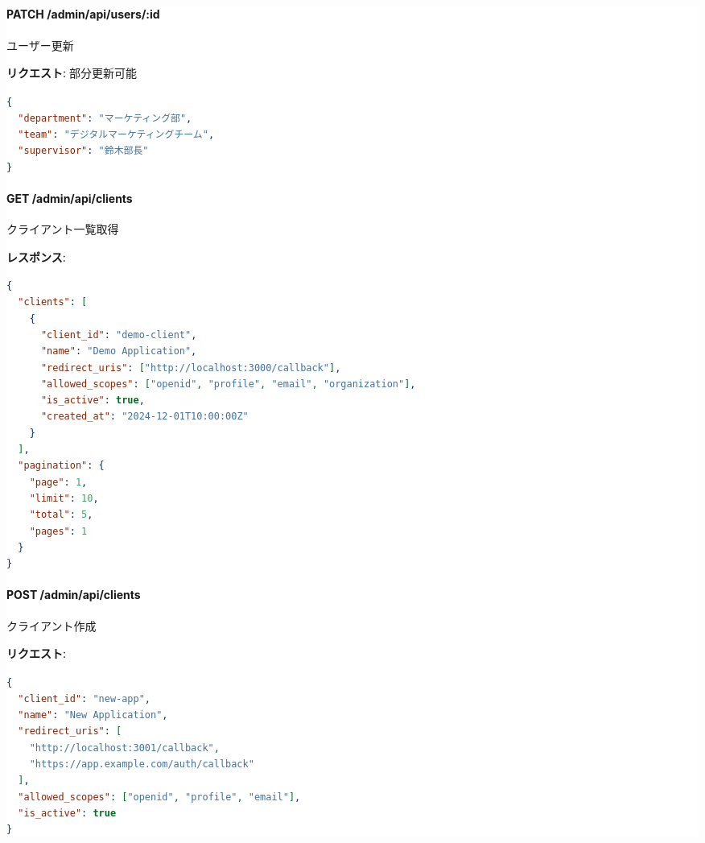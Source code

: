 #### PATCH /admin/api/users/:id
ユーザー更新

**リクエスト**: 部分更新可能
```json
{
  "department": "マーケティング部",
  "team": "デジタルマーケティングチーム",
  "supervisor": "鈴木部長"
}
```

#### GET /admin/api/clients
クライアント一覧取得

**レスポンス**:
```json
{
  "clients": [
    {
      "client_id": "demo-client",
      "name": "Demo Application",
      "redirect_uris": ["http://localhost:3000/callback"],
      "allowed_scopes": ["openid", "profile", "email", "organization"],
      "is_active": true,
      "created_at": "2024-12-01T10:00:00Z"
    }
  ],
  "pagination": {
    "page": 1,
    "limit": 10,
    "total": 5,
    "pages": 1
  }
}
```

#### POST /admin/api/clients
クライアント作成

**リクエスト**:
```json
{
  "client_id": "new-app",
  "name": "New Application",
  "redirect_uris": [
    "http://localhost:3001/callback",
    "https://app.example.com/auth/callback"
  ],
  "allowed_scopes": ["openid", "profile", "email"],
  "is_active": true
}
```
